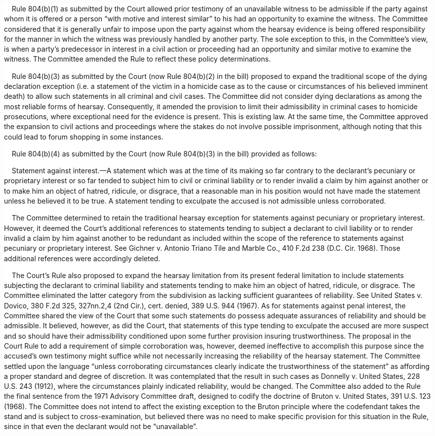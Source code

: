     Rule 804(b)(1) as submitted by the Court allowed prior testimony of an unavailable witness to be admissible if the party against whom it is offered or a person “with motive and interest similar” to his had an opportunity to examine the witness. The Committee considered that it is generally unfair to impose upon the party against whom the hearsay evidence is being offered responsibility for the manner in which the witness was previously handled by another party. The sole exception to this, in the Committee’s view, is when a party’s predecessor in interest in a civil action or proceeding had an opportunity and similar motive to examine the witness. The Committee amended the Rule to reflect these policy determinations.

    Rule 804(b)(3) as submitted by the Court (now Rule 804(b)(2) in the bill) proposed to expand the traditional scope of the dying declaration exception (i.e. a statement of the victim in a homicide case as to the cause or circumstances of his believed imminent death) to allow such statements in all criminal and civil cases. The Committee did not consider dying declarations as among the most reliable forms of hearsay. Consequently, it amended the provision to limit their admissibility in criminal cases to homicide prosecutions, where exceptional need for the evidence is present. This is existing law. At the same time, the Committee approved the expansion to civil actions and proceedings where the stakes do not involve possible imprisonment, although noting that this could lead to forum shopping in some instances.

    Rule 804(b)(4) as submitted by the Court (now Rule 804(b)(3) in the bill) provided as follows:

    Statement against interest.—A statement which was at the time of its making so far contrary to the declarant’s pecuniary or proprietary interest or so far tended to subject him to civil or criminal liability or to render invalid a claim by him against another or to make him an object of hatred, ridicule, or disgrace, that a reasonable man in his position would not have made the statement unless he believed it to be true. A statement tending to exculpate the accused is not admissible unless corroborated.

    The Committee determined to retain the traditional hearsay exception for statements against pecuniary or proprietary interest. However, it deemed the Court’s additional references to statements tending to subject a declarant to civil liability or to render invalid a claim by him against another to be redundant as included within the scope of the reference to statements against pecuniary or proprietary interest. See Gichner v. Antonio Triano Tile and Marble Co., 410 F.2d 238 (D.C. Cir. 1968). Those additional references were accordingly deleted.

    The Court’s Rule also proposed to expand the hearsay limitation from its present federal limitation to include statements subjecting the declarant to criminal liability and statements tending to make him an object of hatred, ridicule, or disgrace. The Committee eliminated the latter category from the subdivision as lacking sufficient guarantees of reliability. See United States v. Dovico, 380 F.2d 325, 327nn.2,4 (2nd Cir.), cert. denied, 389 U.S. 944 (1967). As for statements against penal interest, the Committee shared the view of the Court that some such statements do possess adequate assurances of reliability and should be admissible. It believed, however, as did the Court, that statements of this type tending to exculpate the accused are more suspect and so should have their admissibility conditioned upon some further provision insuring trustworthiness. The proposal in the Court Rule to add a requirement of simple corroboration was, however, deemed ineffective to accomplish this purpose since the accused’s own testimony might suffice while not necessarily increasing the reliability of the hearsay statement. The Committee settled upon the language “unless corroborating circumstances clearly indicate the trustworthiness of the statement” as affording a proper standard and degree of discretion. It was contemplated that the result in such cases as Donnelly v. United States, 228 U.S. 243 (1912), where the circumstances plainly indicated reliability, would be changed. The Committee also added to the Rule the final sentence from the 1971 Advisory Committee draft, designed to codify the doctrine of Bruton v. United States, 391 U.S. 123 (1968). The Committee does not intend to affect the existing exception to the Bruton principle where the codefendant takes the stand and is subject to cross-examination, but believed there was no need to make specific provision for this situation in the Rule, since in that even the declarant would not be “unavailable”.
